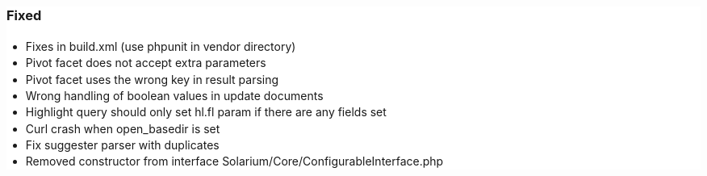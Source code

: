 ### Fixed

- Fixes in build.xml (use phpunit in vendor directory)
- Pivot facet does not accept extra parameters
- Pivot facet uses the wrong key in result parsing
- Wrong handling of boolean values in update documents
- Highlight query should only set hl.fl param if there are any fields set
- Curl crash when open_basedir is set
- Fix suggester parser with duplicates
- Removed constructor from interface Solarium/Core/ConfigurableInterface.php

